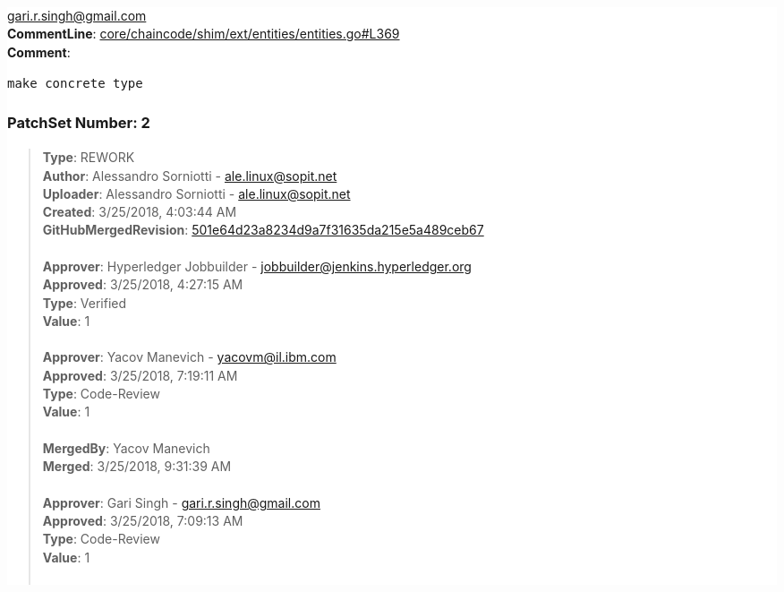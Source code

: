 gari.r.singh@gmail.com<br><strong>CommentLine</strong>: [core/chaincode/shim/ext/entities/entities.go#L369](https://github.com/hyperledger-gerrit-archive/fabric/blob/1b864237368f9ea759486579b7be618fe56a2fe7/core/chaincode/shim/ext/entities/entities.go#L369)<br><strong>Comment</strong>: <pre>make concrete type</pre></blockquote><h3>PatchSet Number: 2</h3><blockquote><strong>Type</strong>: REWORK<br><strong>Author</strong>: Alessandro Sorniotti - ale.linux@sopit.net<br><strong>Uploader</strong>: Alessandro Sorniotti - ale.linux@sopit.net<br><strong>Created</strong>: 3/25/2018, 4:03:44 AM<br><strong>GitHubMergedRevision</strong>: [501e64d23a8234d9a7f31635da215e5a489ceb67](https://github.com/hyperledger-gerrit-archive/fabric/commit/501e64d23a8234d9a7f31635da215e5a489ceb67)<br><br><strong>Approver</strong>: Hyperledger Jobbuilder - jobbuilder@jenkins.hyperledger.org<br><strong>Approved</strong>: 3/25/2018, 4:27:15 AM<br><strong>Type</strong>: Verified<br><strong>Value</strong>: 1<br><br><strong>Approver</strong>: Yacov Manevich - yacovm@il.ibm.com<br><strong>Approved</strong>: 3/25/2018, 7:19:11 AM<br><strong>Type</strong>: Code-Review<br><strong>Value</strong>: 1<br><br><strong>MergedBy</strong>: Yacov Manevich<br><strong>Merged</strong>: 3/25/2018, 9:31:39 AM<br><br><strong>Approver</strong>: Gari Singh - gari.r.singh@gmail.com<br><strong>Approved</strong>: 3/25/2018, 7:09:13 AM<br><strong>Type</strong>: Code-Review<br><strong>Value</strong>: 1<br><br></blockquote>
